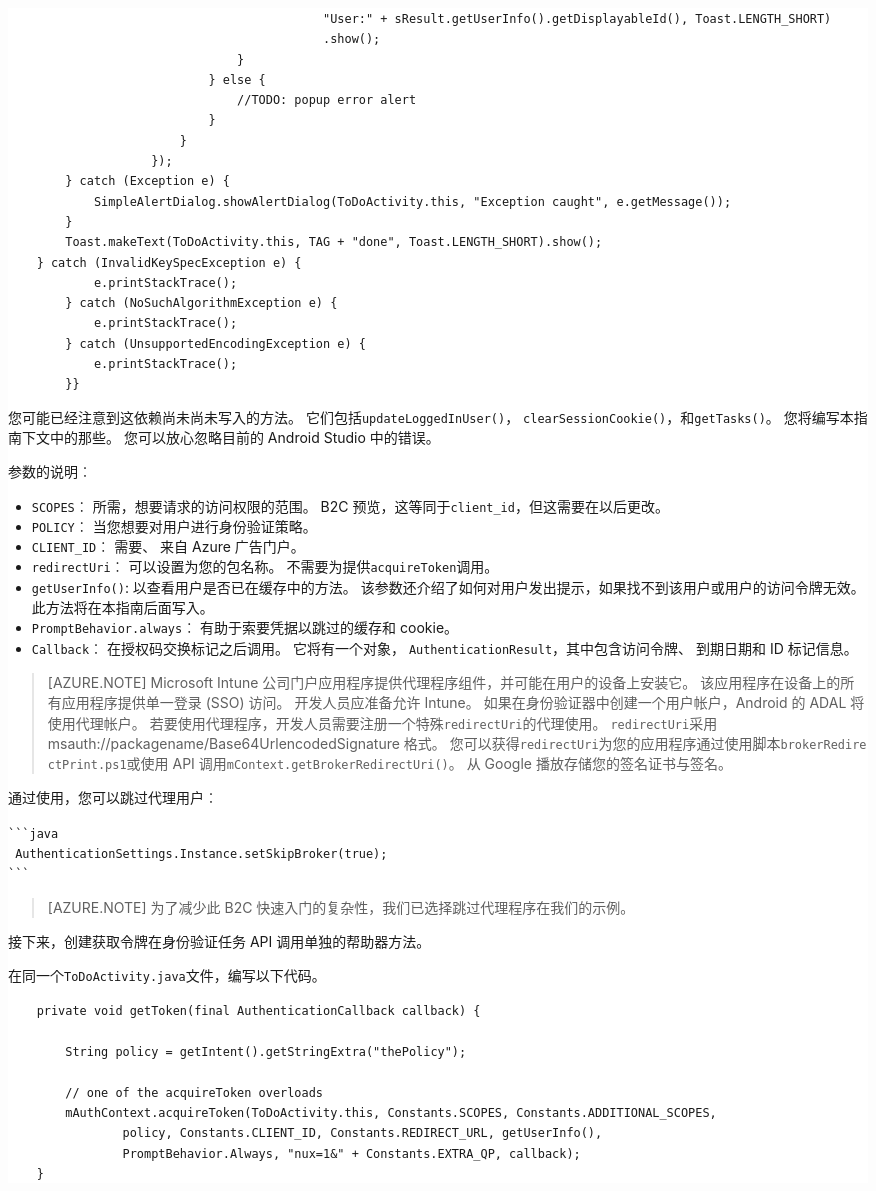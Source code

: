 ```
                                            "User:" + sResult.getUserInfo().getDisplayableId(), Toast.LENGTH_SHORT)
                                            .show();
                                }
                            } else {
                                //TODO: popup error alert
                            }
                        }
                    });
        } catch (Exception e) {
            SimpleAlertDialog.showAlertDialog(ToDoActivity.this, "Exception caught", e.getMessage());
        }
        Toast.makeText(ToDoActivity.this, TAG + "done", Toast.LENGTH_SHORT).show();
    } catch (InvalidKeySpecException e) {
            e.printStackTrace();
        } catch (NoSuchAlgorithmException e) {
            e.printStackTrace();
        } catch (UnsupportedEncodingException e) {
            e.printStackTrace();
        }}

```


 您可能已经注意到这依赖尚未尚未写入的方法。 它们包括`updateLoggedInUser()`， `clearSessionCookie()`，和`getTasks()`。 您将编写本指南下文中的那些。 您可以放心忽略目前的 Android Studio 中的错误。

参数的说明︰

  - `SCOPES`︰ 所需，想要请求的访问权限的范围。 B2C 预览，这等同于`client_id`，但这需要在以后更改。
  - `POLICY`︰ 当您想要对用户进行身份验证策略。
  - `CLIENT_ID`︰ 需要、 来自 Azure 广告门户。
  - `redirectUri`︰ 可以设置为您的包名称。 不需要为提供`acquireToken`调用。
  - `getUserInfo()`: 以查看用户是否已在缓存中的方法。 该参数还介绍了如何对用户发出提示，如果找不到该用户或用户的访问令牌无效。 此方法将在本指南后面写入。
  - `PromptBehavior.always`︰ 有助于索要凭据以跳过的缓存和 cookie。
  - `Callback`︰ 在授权码交换标记之后调用。 它将有一个对象， `AuthenticationResult`，其中包含访问令牌、 到期日期和 ID 标记信息。

> [AZURE.NOTE]  Microsoft Intune 公司门户应用程序提供代理程序组件，并可能在用户的设备上安装它。 该应用程序在设备上的所有应用程序提供单一登录 (SSO) 访问。 开发人员应准备允许 Intune。 如果在身份验证器中创建一个用户帐户，Android 的 ADAL 将使用代理帐户。 若要使用代理程序，开发人员需要注册一个特殊`redirectUri`的代理使用。 `redirectUri`采用 msauth://packagename/Base64UrlencodedSignature 格式。 您可以获得`redirectUri`为您的应用程序通过使用脚本`brokerRedirectPrint.ps1`或使用 API 调用`mContext.getBrokerRedirectUri()`。 从 Google 播放存储您的签名证书与签名。

 通过使用，您可以跳过代理用户︰

    ```java
     AuthenticationSettings.Instance.setSkipBroker(true);
    ```
> [AZURE.NOTE] 为了减少此 B2C 快速入门的复杂性，我们已选择跳过代理程序在我们的示例。

接下来，创建获取令牌在身份验证任务 API 调用单独的帮助器方法。

在同一个`ToDoActivity.java`文件，编写以下代码。

```
    private void getToken(final AuthenticationCallback callback) {

        String policy = getIntent().getStringExtra("thePolicy");

        // one of the acquireToken overloads
        mAuthContext.acquireToken(ToDoActivity.this, Constants.SCOPES, Constants.ADDITIONAL_SCOPES,
                policy, Constants.CLIENT_ID, Constants.REDIRECT_URL, getUserInfo(),
                PromptBehavior.Always, "nux=1&" + Constants.EXTRA_QP, callback);
    }
```
